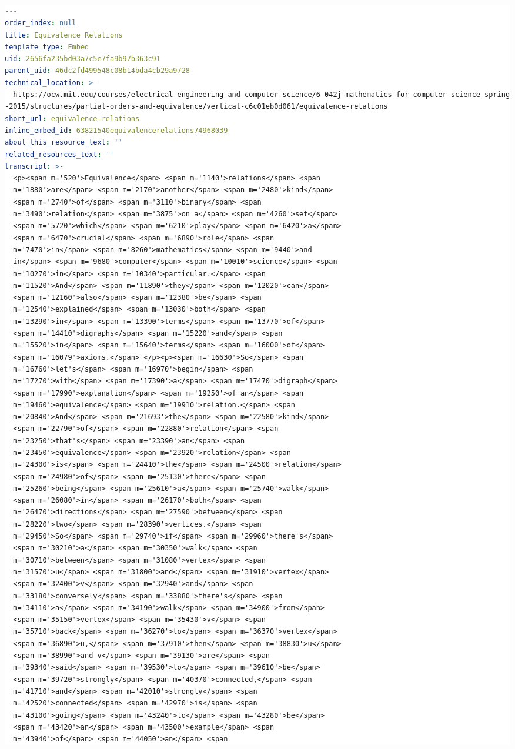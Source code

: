 ```yaml
---
order_index: null
title: Equivalence Relations
template_type: Embed
uid: 2656fa235bd03a7c5e7fa9b97b363c91
parent_uid: 46dc2fd499548c08b14bda4cb29a9728
technical_location: >-
  https://ocw.mit.edu/courses/electrical-engineering-and-computer-science/6-042j-mathematics-for-computer-science-spring-2015/structures/partial-orders-and-equivalence/vertical-c6c01eb0d061/equivalence-relations
short_url: equivalence-relations
inline_embed_id: 63821540equivalencerelations74968039
about_this_resource_text: ''
related_resources_text: ''
transcript: >-
  <p><span m='520'>Equivalence</span> <span m='1140'>relations</span> <span
  m='1880'>are</span> <span m='2170'>another</span> <span m='2480'>kind</span>
  <span m='2740'>of</span> <span m='3110'>binary</span> <span
  m='3490'>relation</span> <span m='3875'>on a</span> <span m='4260'>set</span>
  <span m='5720'>which</span> <span m='6210'>play</span> <span m='6420'>a</span>
  <span m='6470'>crucial</span> <span m='6890'>role</span> <span
  m='7470'>in</span> <span m='8260'>mathematics</span> <span m='9440'>and
  in</span> <span m='9680'>computer</span> <span m='10010'>science</span> <span
  m='10270'>in</span> <span m='10340'>particular.</span> <span
  m='11520'>And</span> <span m='11890'>they</span> <span m='12020'>can</span>
  <span m='12160'>also</span> <span m='12380'>be</span> <span
  m='12540'>explained</span> <span m='13030'>both</span> <span
  m='13290'>in</span> <span m='13390'>terms</span> <span m='13770'>of</span>
  <span m='14410'>digraphs</span> <span m='15220'>and</span> <span
  m='15520'>in</span> <span m='15640'>terms</span> <span m='16000'>of</span>
  <span m='16079'>axioms.</span> </p><p><span m='16630'>So</span> <span
  m='16760'>let's</span> <span m='16970'>begin</span> <span
  m='17270'>with</span> <span m='17390'>a</span> <span m='17470'>digraph</span>
  <span m='17990'>explanation</span> <span m='19250'>of an</span> <span
  m='19460'>equivalence</span> <span m='19910'>relation.</span> <span
  m='20840'>And</span> <span m='21693'>the</span> <span m='22580'>kind</span>
  <span m='22790'>of</span> <span m='22880'>relation</span> <span
  m='23250'>that's</span> <span m='23390'>an</span> <span
  m='23450'>equivalence</span> <span m='23920'>relation</span> <span
  m='24300'>is</span> <span m='24410'>the</span> <span m='24500'>relation</span>
  <span m='24980'>of</span> <span m='25130'>there</span> <span
  m='25260'>being</span> <span m='25610'>a</span> <span m='25740'>walk</span>
  <span m='26080'>in</span> <span m='26170'>both</span> <span
  m='26470'>directions</span> <span m='27590'>between</span> <span
  m='28220'>two</span> <span m='28390'>vertices.</span> <span
  m='29450'>So</span> <span m='29740'>if</span> <span m='29960'>there's</span>
  <span m='30210'>a</span> <span m='30350'>walk</span> <span
  m='30710'>between</span> <span m='31080'>vertex</span> <span
  m='31570'>u</span> <span m='31800'>and</span> <span m='31910'>vertex</span>
  <span m='32400'>v</span> <span m='32940'>and</span> <span
  m='33180'>conversely</span> <span m='33880'>there's</span> <span
  m='34110'>a</span> <span m='34190'>walk</span> <span m='34900'>from</span>
  <span m='35150'>vertex</span> <span m='35430'>v</span> <span
  m='35710'>back</span> <span m='36270'>to</span> <span m='36370'>vertex</span>
  <span m='36890'>u,</span> <span m='37910'>then</span> <span m='38830'>u</span>
  <span m='38990'>and v</span> <span m='39130'>are</span> <span
  m='39340'>said</span> <span m='39530'>to</span> <span m='39610'>be</span>
  <span m='39720'>strongly</span> <span m='40370'>connected,</span> <span
  m='41710'>and</span> <span m='42010'>strongly</span> <span
  m='42520'>connected</span> <span m='42970'>is</span> <span
  m='43100'>going</span> <span m='43240'>to</span> <span m='43280'>be</span>
  <span m='43420'>an</span> <span m='43500'>example</span> <span
  m='43940'>of</span> <span m='44050'>an</span> <span
```